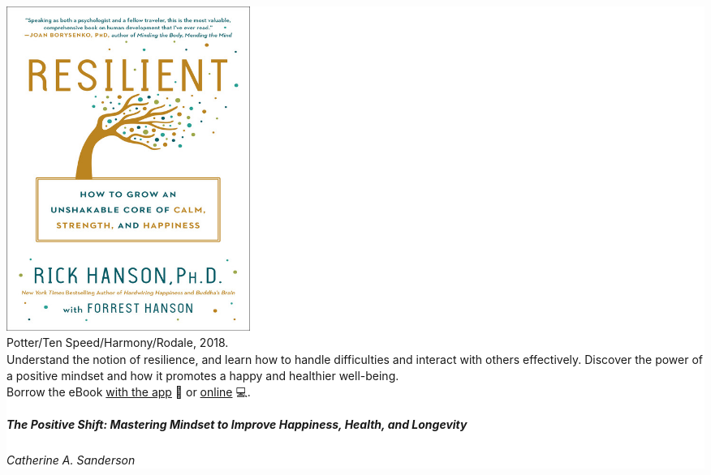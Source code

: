 <a href="https://eresources.nlb.gov.sg/ereads/proxy?id=3F27000E-1CF4-4B5D-A890-A10D99F68E02"><img src="/images/PL-7-Resilient.jpg" style="width:300px; text-align:left;"></a><br/>
Potter/Ten Speed/Harmony/Rodale, 2018.<br/>
Understand the notion of resilience, and learn how to handle difficulties and interact with others effectively. Discover the power of a positive mindset and how it promotes a happy and healthier well-being.<br/>
Borrow the eBook <a href="https://eresources.nlb.gov.sg/ereads/proxy?id=3F27000E-1CF4-4B5D-A890-A10D99F68E02">with the app</a> &#128241; or <a href="https://nlb.overdrive.com/media/3F27000E-1CF4-4B5D-A890-A10D99F68E02">online</a> &#128187;.<br/>

<h5>The Positive Shift: Mastering Mindset to Improve Happiness, Health, and Longevity</h5>
<i>Catherine A. Sanderson</i><br/>